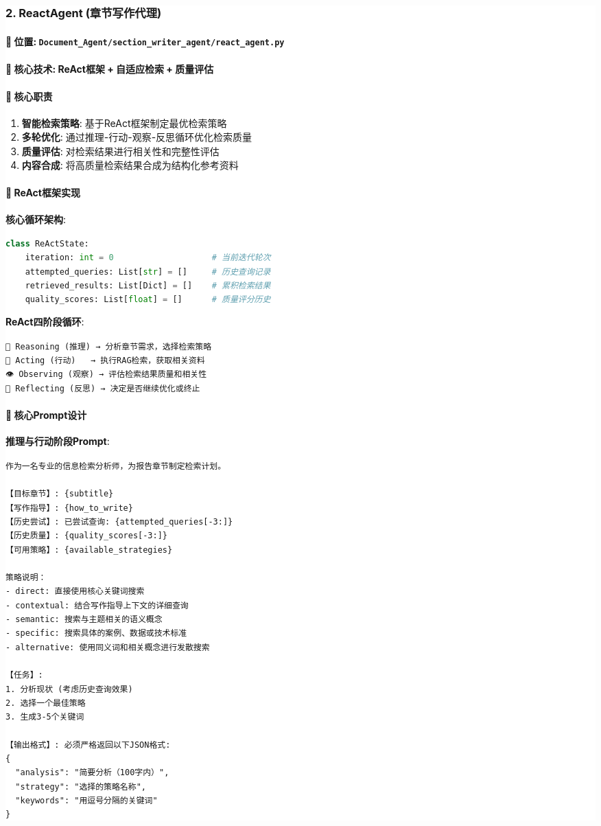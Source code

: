 
### 2. ReactAgent (章节写作代理)

#### 📍 **位置**: `Document_Agent/section_writer_agent/react_agent.py`  
#### 🔧 **核心技术**: ReAct框架 + 自适应检索 + 质量评估

#### 🎯 **核心职责**
1. **智能检索策略**: 基于ReAct框架制定最优检索策略
2. **多轮优化**: 通过推理-行动-观察-反思循环优化检索质量
3. **质量评估**: 对检索结果进行相关性和完整性评估
4. **内容合成**: 将高质量检索结果合成为结构化参考资料

#### 🧠 **ReAct框架实现**

**核心循环架构**:
```python
class ReActState:
    iteration: int = 0                    # 当前迭代轮次
    attempted_queries: List[str] = []     # 历史查询记录
    retrieved_results: List[Dict] = []    # 累积检索结果  
    quality_scores: List[float] = []      # 质量评分历史
```

**ReAct四阶段循环**:
```
💭 Reasoning (推理) → 分析章节需求，选择检索策略
🔧 Acting (行动)   → 执行RAG检索，获取相关资料  
👁️ Observing (观察) → 评估检索结果质量和相关性
🤔 Reflecting (反思) → 决定是否继续优化或终止
```

#### 📝 **核心Prompt设计**

**推理与行动阶段Prompt**:
```prompt
作为一名专业的信息检索分析师，为报告章节制定检索计划。

【目标章节】: {subtitle}
【写作指导】: {how_to_write}  
【历史尝试】: 已尝试查询: {attempted_queries[-3:]}
【历史质量】: {quality_scores[-3:]}
【可用策略】: {available_strategies}

策略说明：
- direct: 直接使用核心关键词搜索
- contextual: 结合写作指导上下文的详细查询
- semantic: 搜索与主题相关的语义概念
- specific: 搜索具体的案例、数据或技术标准
- alternative: 使用同义词和相关概念进行发散搜索

【任务】: 
1. 分析现状 (考虑历史查询效果)
2. 选择一个最佳策略
3. 生成3-5个关键词

【输出格式】: 必须严格返回以下JSON格式:
{
  "analysis": "简要分析（100字内）",
  "strategy": "选择的策略名称", 
  "keywords": "用逗号分隔的关键词"
}
```
